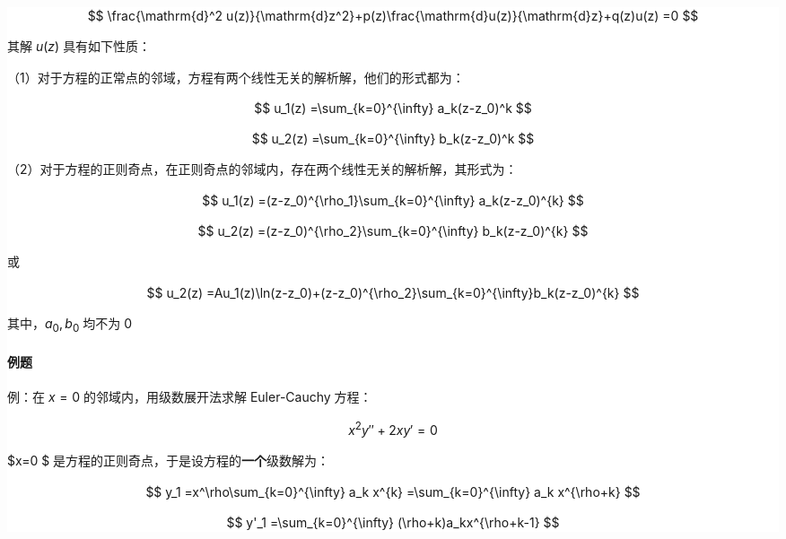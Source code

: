 $$
\frac{\mathrm{d}^2 u(z)}{\mathrm{d}z^2}+p(z)\frac{\mathrm{d}u(z)}{\mathrm{d}z}+q(z)u(z)
=0
$$

其解 $u(z)$ 具有如下性质：

（1）对于方程的正常点的邻域，方程有两个线性无关的解析解，他们的形式都为：

$$
u_1(z)
=\sum_{k=0}^{\infty} a_k(z-z_0)^k
$$

$$
u_2(z)
=\sum_{k=0}^{\infty} b_k(z-z_0)^k
$$

（2）对于方程的正则奇点，在正则奇点的邻域内，存在两个线性无关的解析解，其形式为：

$$
u_1(z)
=(z-z_0)^{\rho_1}\sum_{k=0}^{\infty} a_k(z-z_0)^{k}
$$

$$
u_2(z)
=(z-z_0)^{\rho_2}\sum_{k=0}^{\infty} b_k(z-z_0)^{k}
$$

或

$$
u_2(z)
=Au_1(z)\ln(z-z_0)+(z-z_0)^{\rho_2}\sum_{k=0}^{\infty}b_k(z-z_0)^{k}
$$

其中，$a_0,b_0$ 均不为 $0$

#### 例题

例：在 $x=0$ 的邻域内，用级数展开法求解 Euler-Cauchy 方程：

$$
x^2 y''+2xy'
=0 \tag{0}
$$

$x=0 $ 是方程的正则奇点，于是设方程的**一个**级数解为：

$$
y_1
=x^\rho\sum_{k=0}^{\infty} a_k x^{k}
=\sum_{k=0}^{\infty} a_k x^{\rho+k}
$$

$$
y'_1
=\sum_{k=0}^{\infty} (\rho+k)a_kx^{\rho+k-1}
$$
